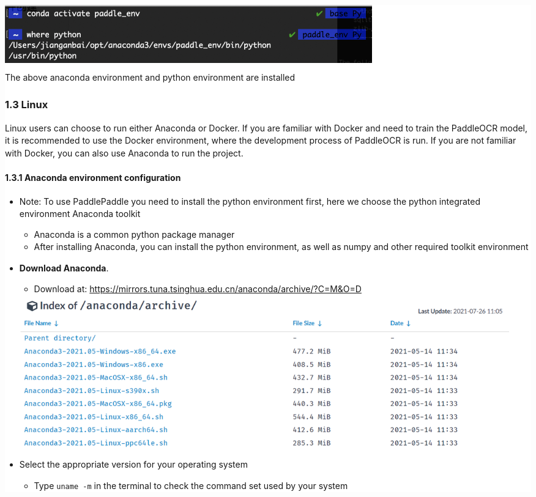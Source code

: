   <img src="../install/mac/conda_activate.png" alt="conda_actviate" width="600" align="center"/>

The above anaconda environment and python environment are installed

<a name="1.3"></a>

### 1.3 Linux

Linux users can choose to run either Anaconda or Docker. If you are familiar with Docker and need to train the PaddleOCR
model, it is recommended to use the Docker environment, where the development process of PaddleOCR is run. If you are
not familiar with Docker, you can also use Anaconda to run the project.

#### 1.3.1 Anaconda environment configuration

- Note: To use PaddlePaddle you need to install the python environment first, here we choose the python integrated
  environment Anaconda toolkit

    - Anaconda is a common python package manager
    - After installing Anaconda, you can install the python environment, as well as numpy and other required toolkit
      environment

- **Download Anaconda**.

    - Download at: https://mirrors.tuna.tsinghua.edu.cn/anaconda/archive/?C=M&O=D

  <img src="../install/linux/anaconda_download.png" akt="anaconda download" width="800" align="center"/>

- Select the appropriate version for your operating system
    - Type `uname -m` in the terminal to check the command set used by your system
